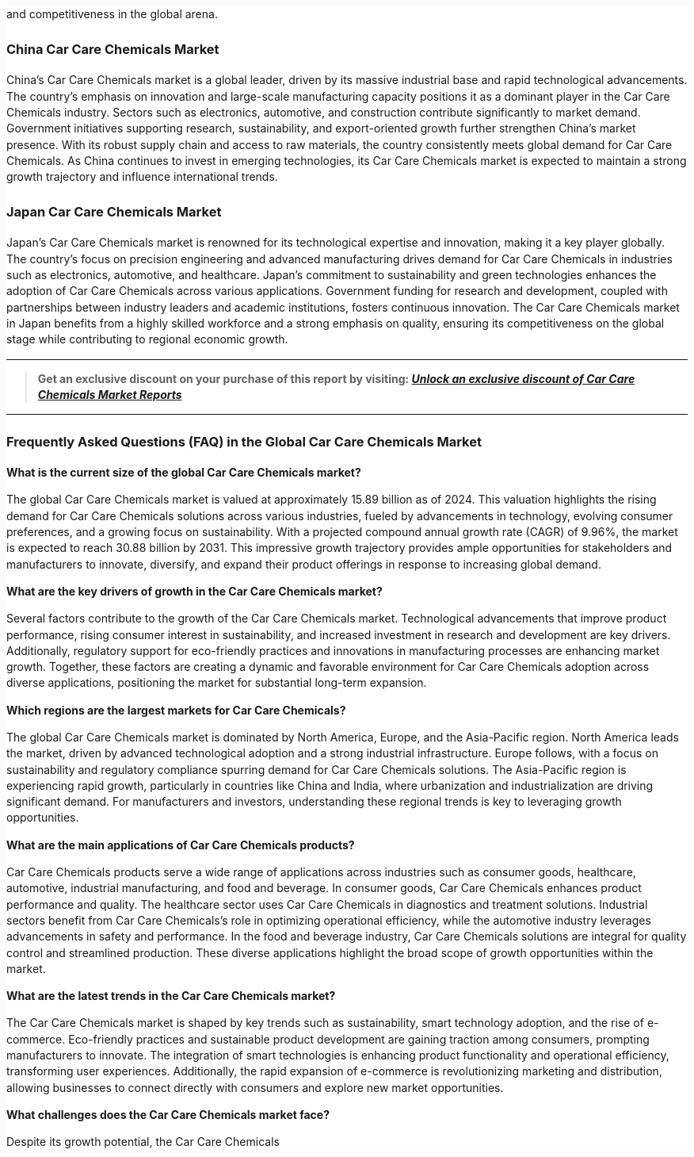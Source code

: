 and competitiveness in the global arena.</p><h3>China Car Care Chemicals Market</h3><p>China&rsquo;s Car Care Chemicals market is a global leader, driven by its massive industrial base and rapid technological advancements. The country&rsquo;s emphasis on innovation and large-scale manufacturing capacity positions it as a dominant player in the Car Care Chemicals industry. Sectors such as electronics, automotive, and construction contribute significantly to market demand. Government initiatives supporting research, sustainability, and export-oriented growth further strengthen China&rsquo;s market presence. With its robust supply chain and access to raw materials, the country consistently meets global demand for Car Care Chemicals. As China continues to invest in emerging technologies, its Car Care Chemicals market is expected to maintain a strong growth trajectory and influence international trends.</p><h3>Japan Car Care Chemicals Market</h3><p>Japan&rsquo;s Car Care Chemicals market is renowned for its technological expertise and innovation, making it a key player globally. The country&rsquo;s focus on precision engineering and advanced manufacturing drives demand for Car Care Chemicals in industries such as electronics, automotive, and healthcare. Japan&rsquo;s commitment to sustainability and green technologies enhances the adoption of Car Care Chemicals across various applications. Government funding for research and development, coupled with partnerships between industry leaders and academic institutions, fosters continuous innovation. The Car Care Chemicals market in Japan benefits from a highly skilled workforce and a strong emphasis on quality, ensuring its competitiveness on the global stage while contributing to regional economic growth.</p><hr /><blockquote><p><strong>Get an exclusive discount on your purchase of this report by visiting: <em><a href="://marketresearchpulse.com/ask-for-discount/115243?utm_source=Github&amp;utm_medium=0112">Unlock an exclusive discount of Car Care Chemicals Market Reports</a></em>&nbsp;</strong></p></blockquote><hr /><h3>Frequently Asked Questions (FAQ) in the Global Car Care Chemicals Market</h3><p><strong>What is the current size of the global Car Care Chemicals market?</strong></p><p>The global Car Care Chemicals market is valued at approximately 15.89 billion as of 2024. This valuation highlights the rising demand for Car Care Chemicals solutions across various industries, fueled by advancements in technology, evolving consumer preferences, and a growing focus on sustainability. With a projected compound annual growth rate (CAGR) of 9.96%, the market is expected to reach 30.88 billion by 2031. This impressive growth trajectory provides ample opportunities for stakeholders and manufacturers to innovate, diversify, and expand their product offerings in response to increasing global demand.</p><p><strong>What are the key drivers of growth in the Car Care Chemicals market?</strong></p><p>Several factors contribute to the growth of the Car Care Chemicals market. Technological advancements that improve product performance, rising consumer interest in sustainability, and increased investment in research and development are key drivers. Additionally, regulatory support for eco-friendly practices and innovations in manufacturing processes are enhancing market growth. Together, these factors are creating a dynamic and favorable environment for Car Care Chemicals adoption across diverse applications, positioning the market for substantial long-term expansion.</p><p><strong>Which regions are the largest markets for Car Care Chemicals?</strong></p><p>The global Car Care Chemicals market is dominated by North America, Europe, and the Asia-Pacific region. North America leads the market, driven by advanced technological adoption and a strong industrial infrastructure. Europe follows, with a focus on sustainability and regulatory compliance spurring demand for Car Care Chemicals solutions. The Asia-Pacific region is experiencing rapid growth, particularly in countries like China and India, where urbanization and industrialization are driving significant demand. For manufacturers and investors, understanding these regional trends is key to leveraging growth opportunities.</p><p><strong>What are the main applications of Car Care Chemicals products?</strong></p><p>Car Care Chemicals products serve a wide range of applications across industries such as consumer goods, healthcare, automotive, industrial manufacturing, and food and beverage. In consumer goods, Car Care Chemicals enhances product performance and quality. The healthcare sector uses Car Care Chemicals in diagnostics and treatment solutions. Industrial sectors benefit from Car Care Chemicals&rsquo;s role in optimizing operational efficiency, while the automotive industry leverages advancements in safety and performance. In the food and beverage industry, Car Care Chemicals solutions are integral for quality control and streamlined production. These diverse applications highlight the broad scope of growth opportunities within the market.</p><p><strong>What are the latest trends in the Car Care Chemicals market?</strong></p><p>The Car Care Chemicals market is shaped by key trends such as sustainability, smart technology adoption, and the rise of e-commerce. Eco-friendly practices and sustainable product development are gaining traction among consumers, prompting manufacturers to innovate. The integration of smart technologies is enhancing product functionality and operational efficiency, transforming user experiences. Additionally, the rapid expansion of e-commerce is revolutionizing marketing and distribution, allowing businesses to connect directly with consumers and explore new market opportunities.</p><p><strong>What challenges does the Car Care Chemicals market face?</strong></p><p>Despite its growth potential, the Car Care Chemicals